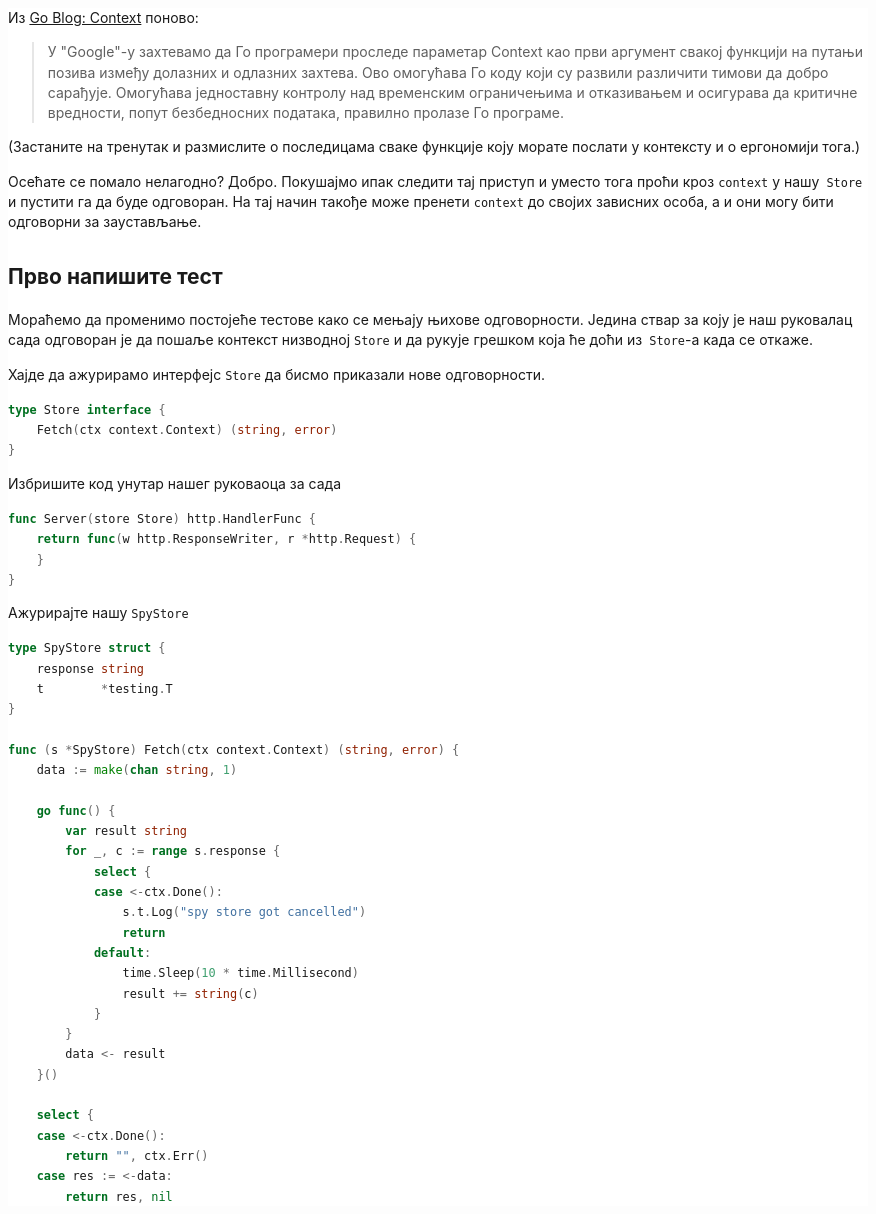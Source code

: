 Из [Go Blog: Context](https://blog.golang.org/context) поново:

> У "Google"-у захтевамо да Го програмери проследе параметар Context као први аргумент свакој функцији на путањи позива између долазних и одлазних захтева. Ово омогућава Го коду који су развили различити тимови да добро сарађује. Омогућава једноставну контролу над временским ограничењима и отказивањем и осигурава да критичне вредности, попут безбедносних података, правилно пролазе Го програме.

(Застаните на тренутак и размислите о последицама сваке функције коју морате послати у контексту и о ергономији тога.)

Осећате се помало нелагодно? Добро. Покушајмо ипак следити тај приступ и уместо тога проћи кроз `context` у нашу` Store` и пустити га да буде одговоран. На тај начин такође може пренети `context` до својих зависних особа, а и они могу бити одговорни за заустављање.

## Прво напишите тест

Мораћемо да променимо постојеће тестове како се мењају њихове одговорности. Једина ствар за коју је наш руковалац сада одговоран је да пошаље контекст низводној `Store` и да рукује грешком која ће доћи из` Store`-а када се откаже.

Хајде да ажурирамо интерфејс `Store` да бисмо приказали нове одговорности.

```go
type Store interface {
	Fetch(ctx context.Context) (string, error)
}
```

Избришите код унутар нашег руковаоца за сада

```go
func Server(store Store) http.HandlerFunc {
	return func(w http.ResponseWriter, r *http.Request) {
	}
}
```

Ажурирајте нашу `SpyStore`

```go
type SpyStore struct {
	response string
	t        *testing.T
}

func (s *SpyStore) Fetch(ctx context.Context) (string, error) {
	data := make(chan string, 1)

	go func() {
		var result string
		for _, c := range s.response {
			select {
			case <-ctx.Done():
				s.t.Log("spy store got cancelled")
				return
			default:
				time.Sleep(10 * time.Millisecond)
				result += string(c)
			}
		}
		data <- result
	}()

	select {
	case <-ctx.Done():
		return "", ctx.Err()
	case res := <-data:
		return res, nil
```